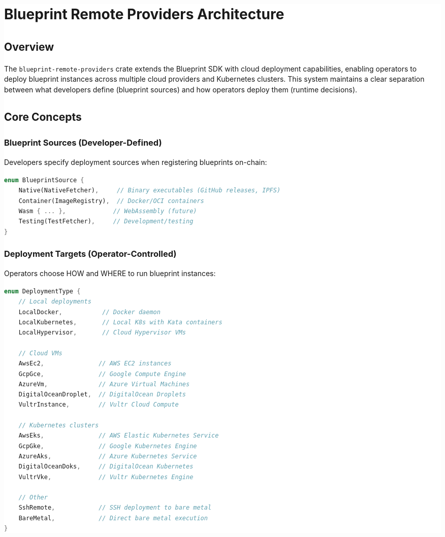 # Blueprint Remote Providers Architecture

## Overview

The `blueprint-remote-providers` crate extends the Blueprint SDK with cloud deployment capabilities, enabling operators to deploy blueprint instances across multiple cloud providers and Kubernetes clusters. This system maintains a clear separation between what developers define (blueprint sources) and how operators deploy them (runtime decisions).

## Core Concepts

### Blueprint Sources (Developer-Defined)

Developers specify deployment sources when registering blueprints on-chain:

```rust
enum BlueprintSource {
    Native(NativeFetcher),     // Binary executables (GitHub releases, IPFS)
    Container(ImageRegistry),  // Docker/OCI containers
    Wasm { ... },             // WebAssembly (future)
    Testing(TestFetcher),     // Development/testing
}
```

### Deployment Targets (Operator-Controlled)

Operators choose HOW and WHERE to run blueprint instances:

```rust
enum DeploymentType {
    // Local deployments
    LocalDocker,           // Docker daemon
    LocalKubernetes,       // Local K8s with Kata containers
    LocalHypervisor,       // Cloud Hypervisor VMs
    
    // Cloud VMs
    AwsEc2,               // AWS EC2 instances
    GcpGce,               // Google Compute Engine
    AzureVm,              // Azure Virtual Machines
    DigitalOceanDroplet,  // DigitalOcean Droplets
    VultrInstance,        // Vultr Cloud Compute
    
    // Kubernetes clusters
    AwsEks,               // AWS Elastic Kubernetes Service
    GcpGke,               // Google Kubernetes Engine
    AzureAks,             // Azure Kubernetes Service
    DigitalOceanDoks,     // DigitalOcean Kubernetes
    VultrVke,             // Vultr Kubernetes Engine
    
    // Other
    SshRemote,            // SSH deployment to bare metal
    BareMetal,            // Direct bare metal execution
}
```
